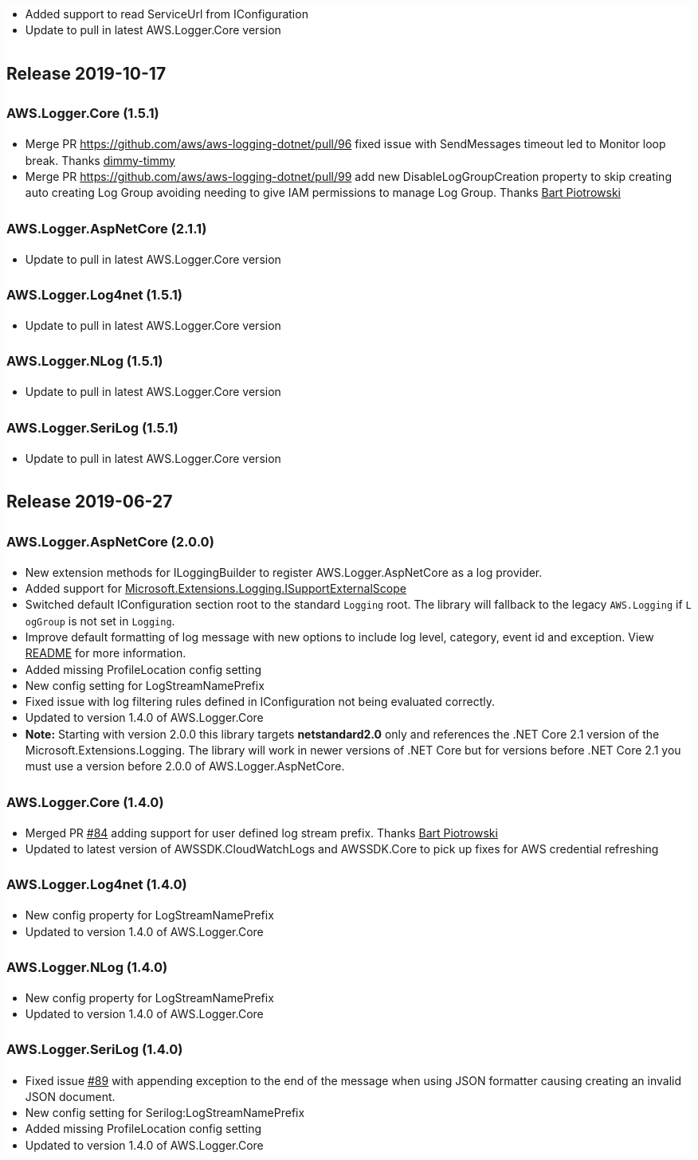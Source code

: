 * Added support to read ServiceUrl from IConfiguration
* Update to pull in latest AWS.Logger.Core version

## Release 2019-10-17

### AWS.Logger.Core (1.5.1)
* Merge PR https://github.com/aws/aws-logging-dotnet/pull/96 fixed issue with SendMessages timeout led to Monitor loop break. Thanks [dimmy-timmy](https://github.com/dimmy-timmy)
* Merge PR https://github.com/aws/aws-logging-dotnet/pull/99 add new DisableLogGroupCreation property to skip creating auto creating Log Group avoiding needing to give IAM permissions to manage Log Group. Thanks [Bart Piotrowski](https://github.com/bartpio)
### AWS.Logger.AspNetCore (2.1.1)
* Update to pull in latest AWS.Logger.Core version
### AWS.Logger.Log4net (1.5.1)
* Update to pull in latest AWS.Logger.Core version
### AWS.Logger.NLog (1.5.1)
* Update to pull in latest AWS.Logger.Core version
### AWS.Logger.SeriLog (1.5.1)
* Update to pull in latest AWS.Logger.Core version

## Release 2019-06-27

### AWS.Logger.AspNetCore (2.0.0)
* New extension methods for ILoggingBuilder to register AWS.Logger.AspNetCore as a log provider.
* Added support for [Microsoft.Extensions.Logging.ISupportExternalScope](https://docs.microsoft.com/en-us/dotnet/api/microsoft.extensions.logging.isupportexternalscope)
* Switched default IConfiguration section root to the standard `Logging` root. The library will fallback to the legacy `AWS.Logging` if `LogGroup` is not set in `Logging`.
* Improve default formatting of log message with new options to include log level, category, event id and exception. View  [README](https://github.com/aws/aws-logging-dotnet#aspnet-core-logging) for more information.
* Added missing ProfileLocation config setting
* New config setting for LogStreamNamePrefix
* Fixed issue with log filtering rules defined in IConfiguration not being evaluated correctly.
* Updated to version 1.4.0 of AWS.Logger.Core
* **Note:** Starting with version 2.0.0 this library targets **netstandard2.0** only and references the .NET Core 2.1 version of the Microsoft.Extensions.Logging. The library will work
in newer versions of .NET Core but for versions before .NET Core 2.1 you must use a version before 2.0.0 of AWS.Logger.AspNetCore.
### AWS.Logger.Core (1.4.0)
* Merged PR [#84](https://github.com/aws/aws-logging-dotnet/pull/84) adding support for user defined log stream prefix. Thanks [Bart Piotrowski](https://github.com/bartpio)
* Updated to latest version of AWSSDK.CloudWatchLogs and AWSSDK.Core to pick up fixes for AWS credential refreshing
### AWS.Logger.Log4net (1.4.0)
* New config property for LogStreamNamePrefix
* Updated to version 1.4.0 of AWS.Logger.Core
### AWS.Logger.NLog (1.4.0)
* New config property for LogStreamNamePrefix
* Updated to version 1.4.0 of AWS.Logger.Core
### AWS.Logger.SeriLog (1.4.0)
* Fixed issue [#89](https://github.com/aws/aws-logging-dotnet/issues/89) with appending exception to the end of the message when using JSON formatter causing creating an invalid JSON document.
* New config setting for Serilog:LogStreamNamePrefix
* Added missing ProfileLocation config setting
* Updated to version 1.4.0 of AWS.Logger.Core
